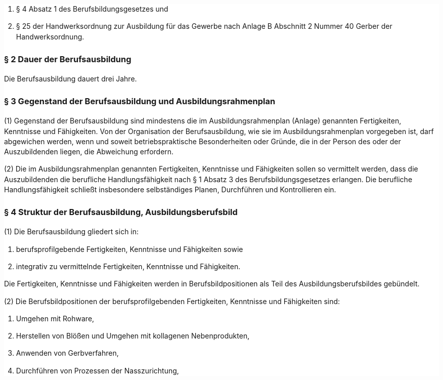 1.  § 4 Absatz 1 des Berufsbildungsgesetzes und


2.  § 25 der Handwerksordnung zur Ausbildung für das Gewerbe nach Anlage B
    Abschnitt 2 Nummer 40 Gerber der Handwerksordnung.





### § 2 Dauer der Berufsausbildung

Die Berufsausbildung dauert drei Jahre.


### § 3 Gegenstand der Berufsausbildung und Ausbildungsrahmenplan

(1) Gegenstand der Berufsausbildung sind mindestens die im
Ausbildungsrahmenplan (Anlage) genannten Fertigkeiten, Kenntnisse und
Fähigkeiten. Von der Organisation der Berufsausbildung, wie sie im
Ausbildungsrahmenplan vorgegeben ist, darf abgewichen werden, wenn und
soweit betriebspraktische Besonderheiten oder Gründe, die in der
Person des oder der Auszubildenden liegen, die Abweichung erfordern.

(2) Die im Ausbildungsrahmenplan genannten Fertigkeiten, Kenntnisse
und Fähigkeiten sollen so vermittelt werden, dass die Auszubildenden
die berufliche Handlungsfähigkeit nach § 1 Absatz 3 des
Berufsbildungsgesetzes erlangen. Die berufliche Handlungsfähigkeit
schließt insbesondere selbständiges Planen, Durchführen und
Kontrollieren ein.


### § 4 Struktur der Berufsausbildung, Ausbildungsberufsbild

(1) Die Berufsausbildung gliedert sich in:

1.  berufsprofilgebende Fertigkeiten, Kenntnisse und Fähigkeiten sowie


2.  integrativ zu vermittelnde Fertigkeiten, Kenntnisse und Fähigkeiten.



Die Fertigkeiten, Kenntnisse und Fähigkeiten werden in
Berufsbildpositionen als Teil des Ausbildungsberufsbildes gebündelt.

(2) Die Berufsbildpositionen der berufsprofilgebenden Fertigkeiten,
Kenntnisse und Fähigkeiten sind:

1.  Umgehen mit Rohware,


2.  Herstellen von Blößen und Umgehen mit kollagenen Nebenprodukten,


3.  Anwenden von Gerbverfahren,


4.  Durchführen von Prozessen der Nasszurichtung,
